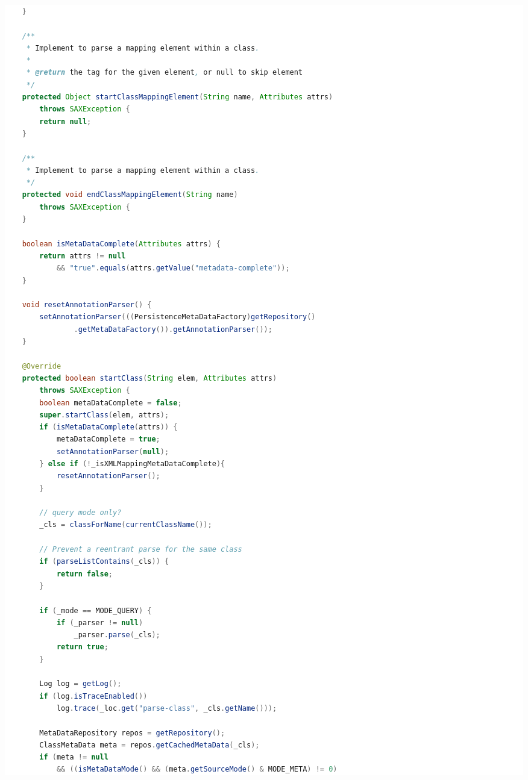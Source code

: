 ```java
    }

    /**
     * Implement to parse a mapping element within a class.
     *
     * @return the tag for the given element, or null to skip element
     */
    protected Object startClassMappingElement(String name, Attributes attrs)
        throws SAXException {
        return null;
    }

    /**
     * Implement to parse a mapping element within a class.
     */
    protected void endClassMappingElement(String name)
        throws SAXException {
    }

    boolean isMetaDataComplete(Attributes attrs) {
    	return attrs != null
    	    && "true".equals(attrs.getValue("metadata-complete"));
    }

    void resetAnnotationParser() {
    	setAnnotationParser(((PersistenceMetaDataFactory)getRepository()
    			.getMetaDataFactory()).getAnnotationParser());
    }

    @Override
    protected boolean startClass(String elem, Attributes attrs)
        throws SAXException {
        boolean metaDataComplete = false;
        super.startClass(elem, attrs);
        if (isMetaDataComplete(attrs)) {
            metaDataComplete = true;
        	setAnnotationParser(null);
        } else if (!_isXMLMappingMetaDataComplete){
        	resetAnnotationParser();
        }

        // query mode only?
        _cls = classForName(currentClassName());

        // Prevent a reentrant parse for the same class
        if (parseListContains(_cls)) {
            return false;
        }

        if (_mode == MODE_QUERY) {
            if (_parser != null)
                _parser.parse(_cls);
            return true;
        }

        Log log = getLog();
        if (log.isTraceEnabled())
            log.trace(_loc.get("parse-class", _cls.getName()));

        MetaDataRepository repos = getRepository();
        ClassMetaData meta = repos.getCachedMetaData(_cls);
        if (meta != null
            && ((isMetaDataMode() && (meta.getSourceMode() & MODE_META) != 0)
```